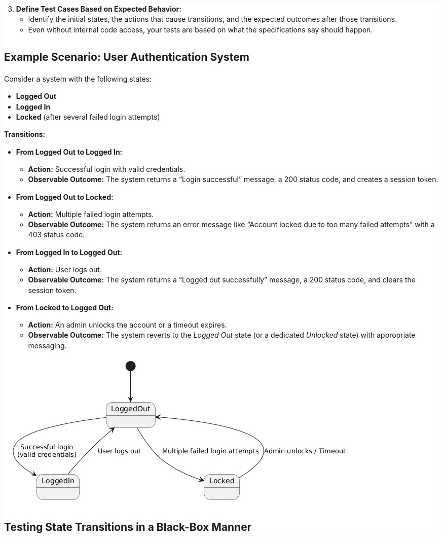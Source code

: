3. **Define Test Cases Based on Expected Behavior:**  
   - Identify the initial states, the actions that cause transitions, and the expected outcomes after those transitions.
   - Even without internal code access, your tests are based on what the specifications say should happen.

## Example Scenario: User Authentication System

Consider a system with the following states:

- **Logged Out**
- **Logged In**
- **Locked** (after several failed login attempts)

**Transitions:**

- **From Logged Out to Logged In:**
  - **Action:** Successful login with valid credentials.
  - **Observable Outcome:** The system returns a “Login successful” message, a 200 status code, and creates a session token.

- **From Logged Out to Locked:**
  - **Action:** Multiple failed login attempts.
  - **Observable Outcome:** The system returns an error message like “Account locked due to too many failed attempts” with a 403 status code.

- **From Logged In to Logged Out:**
  - **Action:** User logs out.
  - **Observable Outcome:** The system returns a “Logged out successfully” message, a 200 status code, and clears the session token.

- **From Locked to Logged Out:**
  - **Action:** An admin unlocks the account or a timeout expires.
  - **Observable Outcome:** The system reverts to the _Logged Out_ state (or a dedicated _Unlocked_ state) with appropriate messaging.

![State Transition Diagram](./state_transition.png)

## Testing State Transitions in a Black-Box Manner
